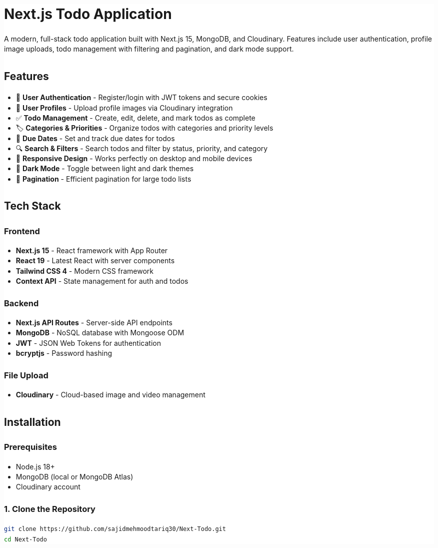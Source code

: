 # Next.js Todo Application

A modern, full-stack todo application built with Next.js 15, MongoDB, and Cloudinary. Features include user authentication, profile image uploads, todo management with filtering and pagination, and dark mode support.

## Features

- 🔐 **User Authentication** - Register/login with JWT tokens and secure cookies
- 👤 **User Profiles** - Upload profile images via Cloudinary integration
- ✅ **Todo Management** - Create, edit, delete, and mark todos as complete
- 🏷️ **Categories & Priorities** - Organize todos with categories and priority levels
- 📅 **Due Dates** - Set and track due dates for todos
- 🔍 **Search & Filters** - Search todos and filter by status, priority, and category
- 📱 **Responsive Design** - Works perfectly on desktop and mobile devices
- 🌙 **Dark Mode** - Toggle between light and dark themes
- 📄 **Pagination** - Efficient pagination for large todo lists

## Tech Stack

### Frontend
- **Next.js 15** - React framework with App Router
- **React 19** - Latest React with server components
- **Tailwind CSS 4** - Modern CSS framework
- **Context API** - State management for auth and todos

### Backend
- **Next.js API Routes** - Server-side API endpoints
- **MongoDB** - NoSQL database with Mongoose ODM
- **JWT** - JSON Web Tokens for authentication
- **bcryptjs** - Password hashing

### File Upload
- **Cloudinary** - Cloud-based image and video management

## Installation

### Prerequisites
- Node.js 18+ 
- MongoDB (local or MongoDB Atlas)
- Cloudinary account

### 1. Clone the Repository
```bash
git clone https://github.com/sajidmehmoodtariq30/Next-Todo.git
cd Next-Todo
```
